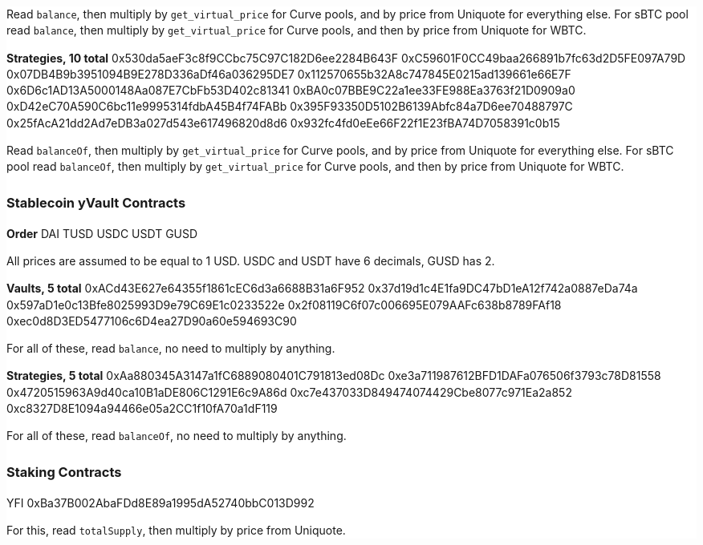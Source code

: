 Read `balance`, then multiply by `get_virtual_price` for Curve pools, and by price from Uniquote for everything else. For sBTC pool read `balance`, then multiply by `get_virtual_price` for Curve pools, and then by price from Uniquote for WBTC.

**Strategies, 10 total**
0x530da5aeF3c8f9CCbc75C97C182D6ee2284B643F
0xC59601F0CC49baa266891b7fc63d2D5FE097A79D
0x07DB4B9b3951094B9E278D336aDf46a036295DE7
0x112570655b32A8c747845E0215ad139661e66E7F
0x6D6c1AD13A5000148Aa087E7CbFb53D402c81341
0xBA0c07BBE9C22a1ee33FE988Ea3763f21D0909a0
0xD42eC70A590C6bc11e9995314fdbA45B4f74FABb
0x395F93350D5102B6139Abfc84a7D6ee70488797C
0x25fAcA21dd2Ad7eDB3a027d543e617496820d8d6
0x932fc4fd0eEe66F22f1E23fBA74D7058391c0b15

Read `balanceOf`, then multiply by `get_virtual_price` for Curve pools, and by price from Uniquote for everything else. For sBTC pool read `balanceOf`, then multiply by `get_virtual_price` for Curve pools, and then by price from Uniquote for WBTC.

### Stablecoin yVault Contracts

**Order**
DAI
TUSD
USDC
USDT
GUSD

All prices are assumed to be equal to 1 USD. USDC and USDT have 6 decimals, GUSD has 2.

**Vaults, 5 total**
0xACd43E627e64355f1861cEC6d3a6688B31a6F952
0x37d19d1c4E1fa9DC47bD1eA12f742a0887eDa74a
0x597aD1e0c13Bfe8025993D9e79C69E1c0233522e
0x2f08119C6f07c006695E079AAFc638b8789FAf18
0xec0d8D3ED5477106c6D4ea27D90a60e594693C90

For all of these, read `balance`, no need to multiply by anything.

**Strategies, 5 total**
0xAa880345A3147a1fC6889080401C791813ed08Dc
0xe3a711987612BFD1DAFa076506f3793c78D81558
0x4720515963A9d40ca10B1aDE806C1291E6c9A86d
0xc7e437033D849474074429Cbe8077c971Ea2a852
0xc8327D8E1094a94466e05a2CC1f10fA70a1dF119

For all of these, read `balanceOf`, no need to multiply by anything.

### Staking Contracts

YFI
0xBa37B002AbaFDd8E89a1995dA52740bbC013D992

For this, read `totalSupply`, then multiply by price from Uniquote.
